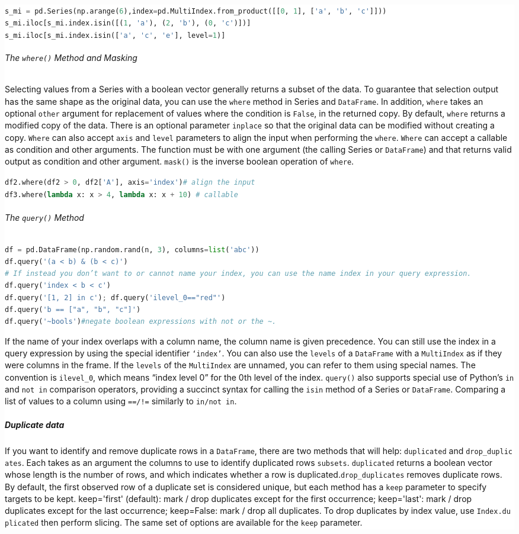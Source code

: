 ```python
s_mi = pd.Series(np.arange(6),index=pd.MultiIndex.from_product([[0, 1], ['a', 'b', 'c']]))
s_mi.iloc[s_mi.index.isin([(1, 'a'), (2, 'b'), (0, 'c')])]
s_mi.iloc[s_mi.index.isin(['a', 'c', 'e'], level=1)]
```

###### The `where()` Method and Masking

Selecting values from a Series with a boolean vector generally returns a subset of the data. To guarantee that selection output has the same shape as the original data, you can use the `where` method in Series and `DataFrame`. In addition, `where` takes an optional `other` argument for replacement of values where the condition is `False`, in the returned copy. By default, `where` returns a modified copy of the data. There is an optional parameter `inplace` so that the original data can be modified without creating a copy. `Where` can also accept `axis` and `level` parameters to align the input when performing the `where`. `Where` can accept a callable as condition and other arguments. The function must be with one argument (the calling Series or `DataFrame`) and that returns valid output as condition and other argument. `mask()` is the inverse boolean operation of `where`.

```python
df2.where(df2 > 0, df2['A'], axis='index')# align the input
df3.where(lambda x: x > 4, lambda x: x + 10) # callable
```

###### The `query()` Method

```python
df = pd.DataFrame(np.random.rand(n, 3), columns=list('abc'))
df.query('(a < b) & (b < c)')
# If instead you don’t want to or cannot name your index, you can use the name index in your query expression.
df.query('index < b < c')
df.query('[1, 2] in c'); df.query('ilevel_0=="red"')
df.query('b == ["a", "b", "c"]')
df.query('~bools')#negate boolean expressions with not or the ~.
```

If the name of your index overlaps with a column name, the column name is given precedence. You can still use the index in a query expression by using the special identifier `‘index’`. You can also use the `levels` of a `DataFrame` with a `MultiIndex` as if they were columns in the frame. If the `levels` of the `MultiIndex` are unnamed, you can refer to them using special names. The convention is `ilevel_0`, which means “index level 0” for the 0th level of the index. `query()` also supports special use of Python’s `in` and `not in` comparison operators, providing a succinct syntax for calling the `isin` method of a Series or `DataFrame`. Comparing a list of values to a column using `==/!=` similarly to `in/not in`.

##### Duplicate data

If you want to identify and remove duplicate rows in a `DataFrame`, there are two methods that will help: `duplicated` and `drop_duplicates`. Each takes as an argument the columns to use to identify duplicated rows `subsets`. `duplicated` returns a boolean vector whose length is the number of rows, and which indicates whether a row is duplicated.`drop_duplicates` removes duplicate rows. By default, the first observed row of a duplicate set is considered unique, but each method has a `keep` parameter to specify targets to be kept. keep='first' (default): mark / drop duplicates except for the first occurrence; keep='last': mark / drop duplicates except for the last occurrence; keep=False: mark / drop all duplicates. To drop duplicates by index value, use `Index.duplicated` then perform slicing. The same set of options are available for the `keep` parameter.
